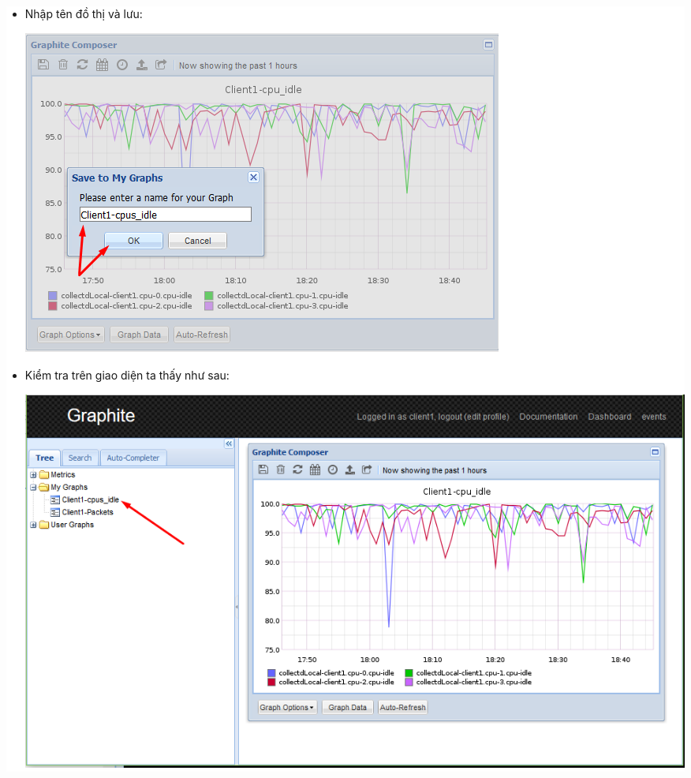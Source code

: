 - Nhập tên đồ thị và lưu:

	![img](../images/5.13.png)

- Kiểm tra trên giao diện ta thấy như sau:

	![img](../images/5.14.png)
